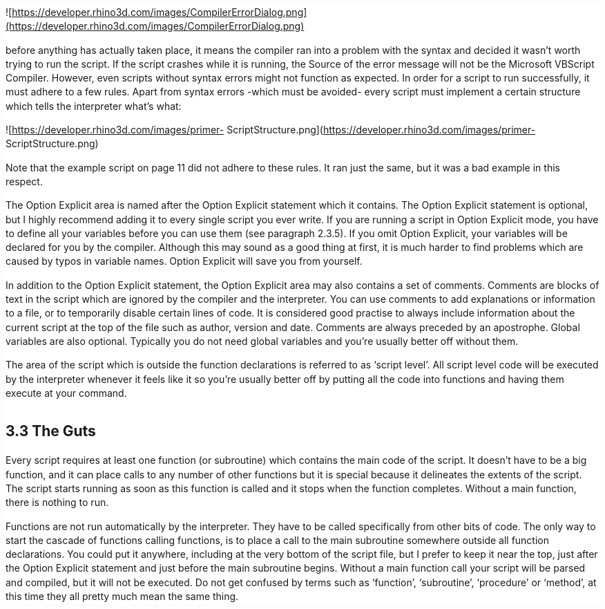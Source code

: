 ![https://developer.rhino3d.com/images/CompilerErrorDialog.png](https://developer.rhino3d.com/images/CompilerErrorDialog.png)

before anything has actually taken place, it means the compiler ran into a
problem with the syntax and decided it wasn’t worth trying to run the script.
If the script crashes while it is running, the Source of the error message
will not be the Microsoft VBScript Compiler. However, even scripts without
syntax errors might not function as expected. In order for a script to run
successfully, it must adhere to a few rules. Apart from syntax errors -which
must be avoided- every script must implement a certain structure which tells
the interpreter what’s what:

![https://developer.rhino3d.com/images/primer-
ScriptStructure.png](https://developer.rhino3d.com/images/primer-
ScriptStructure.png)

Note that the example script on page 11 did not adhere to these rules. It ran
just the same, but it was a bad example in this respect.

The Option Explicit area is named after the Option Explicit statement which it
contains. The Option Explicit statement is optional, but I highly recommend
adding it to every single script you ever write. If you are running a script
in Option Explicit mode, you have to define all your variables before you can
use them (see paragraph 2.3.5). If you omit Option Explicit, your variables
will be declared for you by the compiler. Although this may sound as a good
thing at first, it is much harder to find problems which are caused by typos
in variable names. Option Explicit will save you from yourself.

In addition to the Option Explicit statement, the Option Explicit area may
also contains a set of comments. Comments are blocks of text in the script
which are ignored by the compiler and the interpreter. You can use comments to
add explanations or information to a file, or to temporarily disable certain
lines of code. It is considered good practise to always include information
about the current script at the top of the file such as author, version and
date. Comments are always preceded by an apostrophe. Global variables are also
optional. Typically you do not need global variables and you’re usually better
off without them.

The area of the script which is outside the function declarations is referred
to as ‘script level’. All script level code will be executed by the
interpreter whenever it feels like it so you’re usually better off by putting
all the code into functions and having them execute at your command.

## 3.3 The Guts

Every script requires at least one function (or subroutine) which contains the
main code of the script. It doesn’t have to be a big function, and it can
place calls to any number of other functions but it is special because it
delineates the extents of the script. The script starts running as soon as
this function is called and it stops when the function completes. Without a
main function, there is nothing to run.

Functions are not run automatically by the interpreter. They have to be called
specifically from other bits of code. The only way to start the cascade of
functions calling functions, is to place a call to the main subroutine
somewhere outside all function declarations. You could put it anywhere,
including at the very bottom of the script file, but I prefer to keep it near
the top, just after the Option Explicit statement and just before the main
subroutine begins. Without a main function call your script will be parsed and
compiled, but it will not be executed. Do not get confused by terms such as
‘function’, ‘subroutine’, ‘procedure’ or ‘method’, at this time they all
pretty much mean the same thing.
